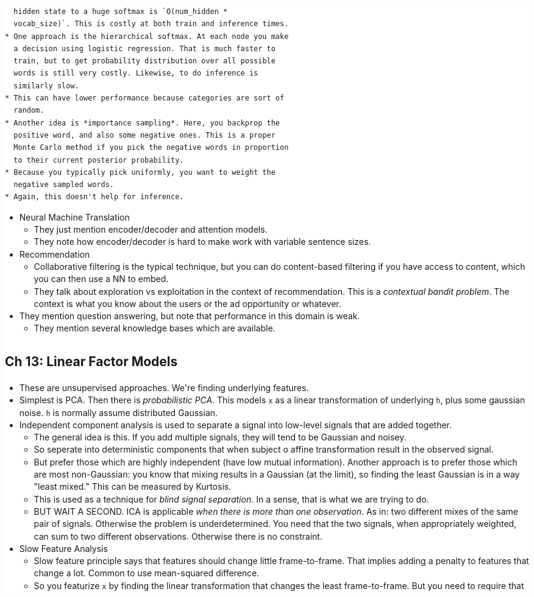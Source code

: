       hidden state to a huge softmax is `O(num_hidden *
      vocab_size)`. This is costly at both train and inference times.
    * One approach is the hierarchical softmax. At each node you make
      a decision using logistic regression. That is much faster to
      train, but to get probability distribution over all possible
      words is still very costly. Likewise, to do inference is
      similarly slow.
    * This can have lower performance because categories are sort of
      random.
    * Another idea is *importance sampling*. Here, you backprop the
      positive word, and also some negative ones. This is a proper
      Monte Carlo method if you pick the negative words in proportion
      to their current posterior probability.
    * Because you typically pick uniformly, you want to weight the
      negative sampled words.
    * Again, this doesn't help for inference.
* Neural Machine Translation
    * They just mention encoder/decoder and attention models.
    * They note how encoder/decoder is hard to make work with variable
      sentence sizes.
* Recommendation
    * Collaborative filtering is the typical technique, but you can do
      content-based filtering if you have access to content, which you
      can then use a NN to embed.
    * They talk about exploration vs exploitation in the context of
      recommendation. This is a *contextual bandit problem*. The
      context is what you know about the users or the ad opportunity
      or whatever.
* They mention question answering, but note that performance in this
  domain is weak.
    * They mention several knowledge bases which are available.

## Ch 13: Linear Factor Models

* These are unsupervised approaches. We're finding underlying
  features.
* Simplest is PCA. Then there is *probabilistic PCA*. This models `x`
  as a linear transformation of underlying `h`, plus some gaussian
  noise. `h` is normally assume distributed Gaussian.
* Independent component analysis is used to separate a signal into
  low-level signals that are added together.
    * The general idea is this. If you add multiple signals, they will
      tend to be Gaussian and noisey.
    * So seperate into deterministic components that when subject o
      affine transformation result in the observed signal.
    * But prefer those which are highly independent (have low mutual
      information). Another approach is to prefer those which are most
      non-Gaussian: you know that mixing results in a Gaussian (at the
      limit), so finding the least Gaussian is in a way "least mixed."
      This can be measured by Kurtosis.
    * This is used as a technique for *blind signal separation*. In a
      sense, that is what we are trying to do.
    * BUT WAIT A SECOND. ICA is applicable *when there is more than
      one observation*. As in: two different mixes of the same pair of
      signals. Otherwise the problem is underdetermined. You need that
      the two signals, when appropriately weighted, can sum to two
      different observations. Otherwise there is no constraint.
* Slow Feature Analysis
    * Slow feature principle says that features should change little
      frame-to-frame. That implies adding a penalty to features that
      change a lot. Common to use mean-squared difference.
    * So you featurize `x` by finding the linear transformation that
      changes the least frame-to-frame. But you need to require that